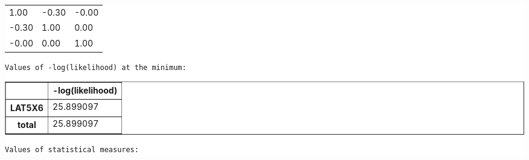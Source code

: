 
<table id="table5661812816">
<tr><td>1.00</td><td>-0.30</td><td>-0.00</td></tr>
<tr><td>-0.30</td><td>1.00</td><td>0.00</td></tr>
<tr><td>-0.00</td><td>0.00</td><td>1.00</td></tr>
</table>


    
    Values of -log(likelihood) at the minimum:
    



<div>
<style scoped>
    .dataframe tbody tr th:only-of-type {
        vertical-align: middle;
    }

    .dataframe tbody tr th {
        vertical-align: top;
    }

    .dataframe thead th {
        text-align: right;
    }
</style>
<table border="1" class="dataframe">
  <thead>
    <tr style="text-align: right;">
      <th></th>
      <th>-log(likelihood)</th>
    </tr>
  </thead>
  <tbody>
    <tr>
      <th>LAT5X6</th>
      <td>25.899097</td>
    </tr>
    <tr>
      <th>total</th>
      <td>25.899097</td>
    </tr>
  </tbody>
</table>
</div>


    
    Values of statistical measures:
    



<div>
<style scoped>
    .dataframe tbody tr th:only-of-type {
        vertical-align: middle;
    }
